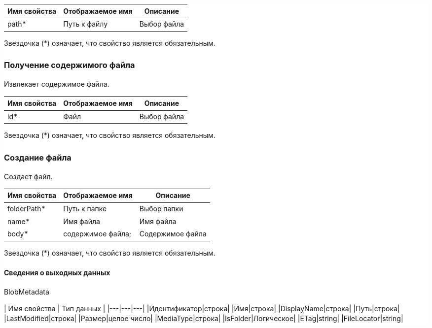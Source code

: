 
|Имя свойства| Отображаемое имя|Описание|
| ---|---|---|
|path*|Путь к файлу|Выбор файла|

Звездочка (*) означает, что свойство является обязательным.




### Получение содержимого файла
Извлекает содержимое файла.


|Имя свойства| Отображаемое имя|Описание|
| ---|---|---|
|id*|Файл|Выбор файла|

Звездочка (*) означает, что свойство является обязательным.




### Создание файла
Создает файл.


|Имя свойства| Отображаемое имя|Описание|
| ---|---|---|
|folderPath*|Путь к папке|Выбор папки|
|name*|Имя файла|Имя файла|
|body*|содержимое файла;|Содержимое файла|

Звездочка (*) означает, что свойство является обязательным.

#### Сведения о выходных данных

BlobMetadata


| Имя свойства | Тип данных |
|---|---|---|
|Идентификатор|строка|
|Имя|строка|
|DisplayName|строка|
|Путь|строка|
|LastModified|строка|
|Размер|целое число|
|MediaType|строка|
|IsFolder|Логическое|
|ETag|string|
|FileLocator|string|
